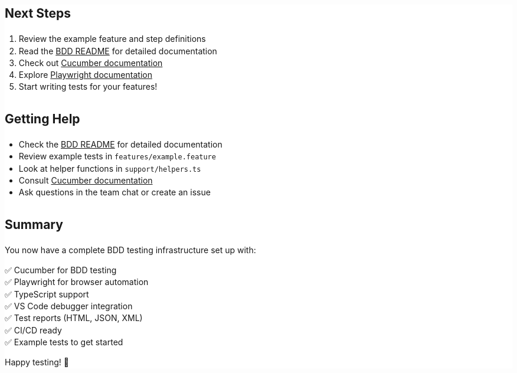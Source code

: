 ## Next Steps

1. Review the example feature and step definitions
2. Read the [BDD README](README.md) for detailed documentation
3. Check out [Cucumber documentation](https://cucumber.io/docs/cucumber/)
4. Explore [Playwright documentation](https://playwright.dev/)
5. Start writing tests for your features!

## Getting Help

- Check the [BDD README](README.md) for detailed documentation
- Review example tests in `features/example.feature`
- Look at helper functions in `support/helpers.ts`
- Consult [Cucumber documentation](https://cucumber.io/docs/cucumber/)
- Ask questions in the team chat or create an issue

## Summary

You now have a complete BDD testing infrastructure set up with:

✅ Cucumber for BDD testing  
✅ Playwright for browser automation  
✅ TypeScript support  
✅ VS Code debugger integration  
✅ Test reports (HTML, JSON, XML)  
✅ CI/CD ready  
✅ Example tests to get started  

Happy testing! 🎉
